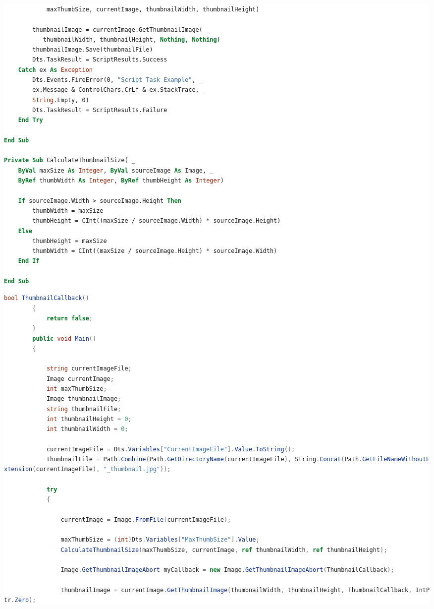```vb  
            maxThumbSize, currentImage, thumbnailWidth, thumbnailHeight)  
  
        thumbnailImage = currentImage.GetThumbnailImage( _  
           thumbnailWidth, thumbnailHeight, Nothing, Nothing)  
        thumbnailImage.Save(thumbnailFile)  
        Dts.TaskResult = ScriptResults.Success  
    Catch ex As Exception  
        Dts.Events.FireError(0, "Script Task Example", _  
        ex.Message & ControlChars.CrLf & ex.StackTrace, _  
        String.Empty, 0)  
        Dts.TaskResult = ScriptResults.Failure  
    End Try  
  
End Sub  
  
Private Sub CalculateThumbnailSize( _  
    ByVal maxSize As Integer, ByVal sourceImage As Image, _  
    ByRef thumbWidth As Integer, ByRef thumbHeight As Integer)  
  
    If sourceImage.Width > sourceImage.Height Then  
        thumbWidth = maxSize  
        thumbHeight = CInt((maxSize / sourceImage.Width) * sourceImage.Height)  
    Else  
        thumbHeight = maxSize  
        thumbWidth = CInt((maxSize / sourceImage.Height) * sourceImage.Width)  
    End If  
  
End Sub  
```  
  
```csharp  
bool ThumbnailCallback()  
        {  
            return false;  
        }  
        public void Main()  
        {  
  
            string currentImageFile;  
            Image currentImage;  
            int maxThumbSize;  
            Image thumbnailImage;  
            string thumbnailFile;  
            int thumbnailHeight = 0;  
            int thumbnailWidth = 0;  
  
            currentImageFile = Dts.Variables["CurrentImageFile"].Value.ToString();  
            thumbnailFile = Path.Combine(Path.GetDirectoryName(currentImageFile), String.Concat(Path.GetFileNameWithoutExtension(currentImageFile), "_thumbnail.jpg"));  
  
            try  
            {  
  
                currentImage = Image.FromFile(currentImageFile);  
  
                maxThumbSize = (int)Dts.Variables["MaxThumbSize"].Value;  
                CalculateThumbnailSize(maxThumbSize, currentImage, ref thumbnailWidth, ref thumbnailHeight);  
  
                Image.GetThumbnailImageAbort myCallback = new Image.GetThumbnailImageAbort(ThumbnailCallback);  
  
                thumbnailImage = currentImage.GetThumbnailImage(thumbnailWidth, thumbnailHeight, ThumbnailCallback, IntPtr.Zero);  
```